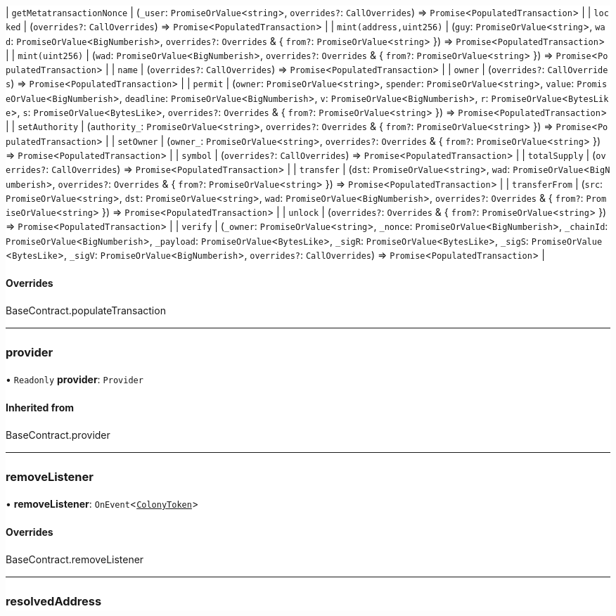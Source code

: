 | `getMetatransactionNonce` | (`_user`: `PromiseOrValue`<`string`\>, `overrides?`: `CallOverrides`) => `Promise`<`PopulatedTransaction`\> |
| `locked` | (`overrides?`: `CallOverrides`) => `Promise`<`PopulatedTransaction`\> |
| `mint(address,uint256)` | (`guy`: `PromiseOrValue`<`string`\>, `wad`: `PromiseOrValue`<`BigNumberish`\>, `overrides?`: `Overrides` & { `from?`: `PromiseOrValue`<`string`\>  }) => `Promise`<`PopulatedTransaction`\> |
| `mint(uint256)` | (`wad`: `PromiseOrValue`<`BigNumberish`\>, `overrides?`: `Overrides` & { `from?`: `PromiseOrValue`<`string`\>  }) => `Promise`<`PopulatedTransaction`\> |
| `name` | (`overrides?`: `CallOverrides`) => `Promise`<`PopulatedTransaction`\> |
| `owner` | (`overrides?`: `CallOverrides`) => `Promise`<`PopulatedTransaction`\> |
| `permit` | (`owner`: `PromiseOrValue`<`string`\>, `spender`: `PromiseOrValue`<`string`\>, `value`: `PromiseOrValue`<`BigNumberish`\>, `deadline`: `PromiseOrValue`<`BigNumberish`\>, `v`: `PromiseOrValue`<`BigNumberish`\>, `r`: `PromiseOrValue`<`BytesLike`\>, `s`: `PromiseOrValue`<`BytesLike`\>, `overrides?`: `Overrides` & { `from?`: `PromiseOrValue`<`string`\>  }) => `Promise`<`PopulatedTransaction`\> |
| `setAuthority` | (`authority_`: `PromiseOrValue`<`string`\>, `overrides?`: `Overrides` & { `from?`: `PromiseOrValue`<`string`\>  }) => `Promise`<`PopulatedTransaction`\> |
| `setOwner` | (`owner_`: `PromiseOrValue`<`string`\>, `overrides?`: `Overrides` & { `from?`: `PromiseOrValue`<`string`\>  }) => `Promise`<`PopulatedTransaction`\> |
| `symbol` | (`overrides?`: `CallOverrides`) => `Promise`<`PopulatedTransaction`\> |
| `totalSupply` | (`overrides?`: `CallOverrides`) => `Promise`<`PopulatedTransaction`\> |
| `transfer` | (`dst`: `PromiseOrValue`<`string`\>, `wad`: `PromiseOrValue`<`BigNumberish`\>, `overrides?`: `Overrides` & { `from?`: `PromiseOrValue`<`string`\>  }) => `Promise`<`PopulatedTransaction`\> |
| `transferFrom` | (`src`: `PromiseOrValue`<`string`\>, `dst`: `PromiseOrValue`<`string`\>, `wad`: `PromiseOrValue`<`BigNumberish`\>, `overrides?`: `Overrides` & { `from?`: `PromiseOrValue`<`string`\>  }) => `Promise`<`PopulatedTransaction`\> |
| `unlock` | (`overrides?`: `Overrides` & { `from?`: `PromiseOrValue`<`string`\>  }) => `Promise`<`PopulatedTransaction`\> |
| `verify` | (`_owner`: `PromiseOrValue`<`string`\>, `_nonce`: `PromiseOrValue`<`BigNumberish`\>, `_chainId`: `PromiseOrValue`<`BigNumberish`\>, `_payload`: `PromiseOrValue`<`BytesLike`\>, `_sigR`: `PromiseOrValue`<`BytesLike`\>, `_sigS`: `PromiseOrValue`<`BytesLike`\>, `_sigV`: `PromiseOrValue`<`BigNumberish`\>, `overrides?`: `CallOverrides`) => `Promise`<`PopulatedTransaction`\> |

#### Overrides

BaseContract.populateTransaction

___

### provider

• `Readonly` **provider**: `Provider`

#### Inherited from

BaseContract.provider

___

### removeListener

• **removeListener**: `OnEvent`<[`ColonyToken`](ColonyToken.md)\>

#### Overrides

BaseContract.removeListener

___

### resolvedAddress
